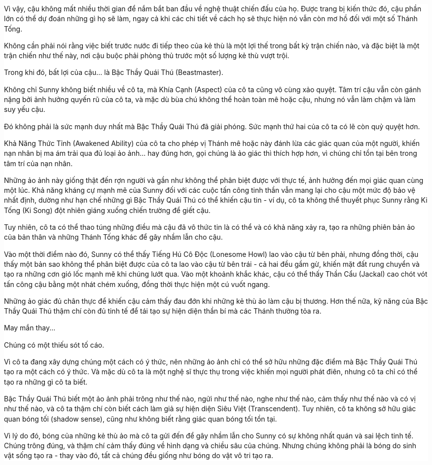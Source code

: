 Vì vậy, cậu không mất nhiều thời gian để nắm bắt ban đầu về nghệ thuật chiến đấu của họ. Được trang bị kiến thức đó, cậu phần lớn có thể dự đoán những gì họ sẽ làm, ngay cả khi các chi tiết về cách họ sẽ thực hiện nó vẫn còn mơ hồ đối với một số Thánh Tống.

Không cần phải nói rằng việc biết trước nước đi tiếp theo của kẻ thù là một lợi thế trong bất kỳ trận chiến nào, và đặc biệt là một trận chiến như thế này, nơi cậu buộc phải phòng thủ trước một số lượng kẻ thù vượt trội.

Trong khi đó, bất lợi của cậu... là Bậc Thầy Quái Thú (Beastmaster).

Không chỉ Sunny không biết nhiều về cô ta, mà Khía Cạnh (Aspect) của cô ta cũng vô cùng xảo quyệt. Tâm trí cậu vẫn còn gánh nặng bởi ảnh hưởng quyến rũ của cô ta, và mặc dù bùa chú không thể hoàn toàn mê hoặc cậu, nhưng nó vẫn làm chậm và làm suy yếu cậu.

Đó không phải là sức mạnh duy nhất mà Bậc Thầy Quái Thú đã giải phóng. Sức mạnh thứ hai của cô ta có lẽ còn quỷ quyệt hơn.

Khả Năng Thức Tỉnh (Awakened Ability) của cô ta cho phép vị Thánh mê hoặc này đánh lừa các giác quan của một người, khiến nạn nhân bị ma ám trải qua đủ loại ảo ảnh... hay đúng hơn, gọi chúng là ảo giác thì thích hợp hơn, vì chúng chỉ tồn tại bên trong tâm trí của nạn nhân.

Những ảo ảnh này giống thật đến rợn người và gần như không thể phân biệt được với thực tế, ảnh hưởng đến mọi giác quan cùng một lúc. Khả năng kháng cự mạnh mẽ của Sunny đối với các cuộc tấn công tinh thần vẫn mang lại cho cậu một mức độ bảo vệ nhất định, dường như hạn chế những gì Bậc Thầy Quái Thú có thể khiến cậu tin - ví dụ, cô ta không thể thuyết phục Sunny rằng Ki Tống (Ki Song) đột nhiên giáng xuống chiến trường để giết cậu.

Tuy nhiên, cô ta có thể thao túng những điều mà cậu đã vô thức tin là có thể và có khả năng xảy ra, tạo ra những phiên bản ảo của bản thân và những Thánh Tống khác để gây nhầm lẫn cho cậu.

Vào một thời điểm nào đó, Sunny có thể thấy Tiếng Hú Cô Độc (Lonesome Howl) lao vào cậu từ bên phải, nhưng đồng thời, cậu thấy một bản sao không thể phân biệt được của cô ta lao vào cậu từ bên trái - cả hai đều gầm gừ, khiến mặt đất rung chuyển và tạo ra những cơn gió lốc mạnh mẽ khi chúng lướt qua. Vào một khoảnh khắc khác, cậu có thể thấy Thần Cẩu (Jackal) cao chót vót tấn công cậu bằng một nhát chém xuống, đồng thời thực hiện một cú vuốt ngang.

Những ảo giác đủ chân thực để khiến cậu cảm thấy đau đớn khi những kẻ thù ảo làm cậu bị thương. Hơn thế nữa, kỹ năng của Bậc Thầy Quái Thú thậm chí còn đủ tinh tế để tái tạo sự hiện diện thần bí mà các Thánh thường tỏa ra.

May mắn thay...

Chúng có một thiếu sót tố cáo.

Vì cô ta đang xây dựng chúng một cách có ý thức, nên những ảo ảnh chỉ có thể sở hữu những đặc điểm mà Bậc Thầy Quái Thú tạo ra một cách có ý thức. Và mặc dù cô ta là một nghệ sĩ thực thụ trong việc khiến mọi người phát điên, nhưng cô ta chỉ có thể tạo ra những gì cô ta biết.

Bậc Thầy Quái Thú biết một ảo ảnh phải trông như thế nào, ngửi như thế nào, nghe như thế nào, cảm thấy như thế nào và có vị như thế nào, và cô ta thậm chí còn biết cách làm giả sự hiện diện Siêu Việt (Transcendent). Tuy nhiên, cô ta không sở hữu giác quan bóng tối (shadow sense), cũng như không biết rằng giác quan bóng tối tồn tại.

Vì lý do đó, bóng của những kẻ thù ảo mà cô ta gửi đến để gây nhầm lẫn cho Sunny có sự không nhất quán và sai lệch tinh tế. Chúng trông đúng, và thậm chí cảm thấy đúng về hình dạng và chiều sâu của chúng. Nhưng chúng không phải là bóng do sinh vật sống tạo ra - thay vào đó, tất cả chúng đều giống như bóng do vật vô tri tạo ra.
